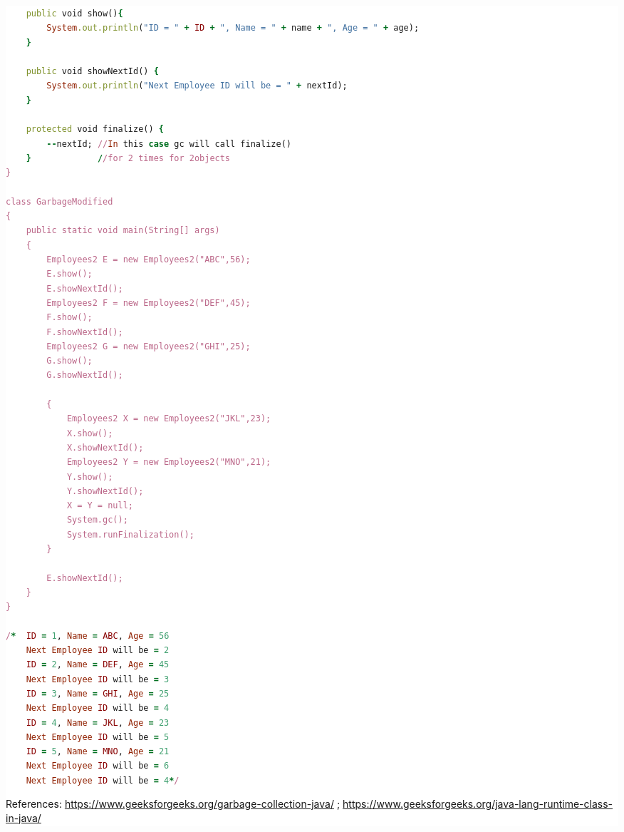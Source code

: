  ```ruby
      public void show(){
          System.out.println("ID = " + ID + ", Name = " + name + ", Age = " + age);
      }

      public void showNextId() {
          System.out.println("Next Employee ID will be = " + nextId);
      }

      protected void finalize() {
          --nextId; //In this case gc will call finalize()
      }             //for 2 times for 2objects
  }

  class GarbageModified
  {
      public static void main(String[] args)
      {
          Employees2 E = new Employees2("ABC",56);
          E.show();
          E.showNextId();
          Employees2 F = new Employees2("DEF",45);
          F.show();
          F.showNextId();
          Employees2 G = new Employees2("GHI",25);
          G.show();
          G.showNextId();

          {
              Employees2 X = new Employees2("JKL",23);
              X.show();
              X.showNextId();
              Employees2 Y = new Employees2("MNO",21);
              Y.show();
              Y.showNextId();
              X = Y = null;
              System.gc();
              System.runFinalization();
          }

          E.showNextId(); 
      }
  }

  /*  ID = 1, Name = ABC, Age = 56
      Next Employee ID will be = 2
      ID = 2, Name = DEF, Age = 45
      Next Employee ID will be = 3
      ID = 3, Name = GHI, Age = 25
      Next Employee ID will be = 4
      ID = 4, Name = JKL, Age = 23
      Next Employee ID will be = 5
      ID = 5, Name = MNO, Age = 21
      Next Employee ID will be = 6
      Next Employee ID will be = 4*/
  ```
References: https://www.geeksforgeeks.org/garbage-collection-java/ ; https://www.geeksforgeeks.org/java-lang-runtime-class-in-java/  
